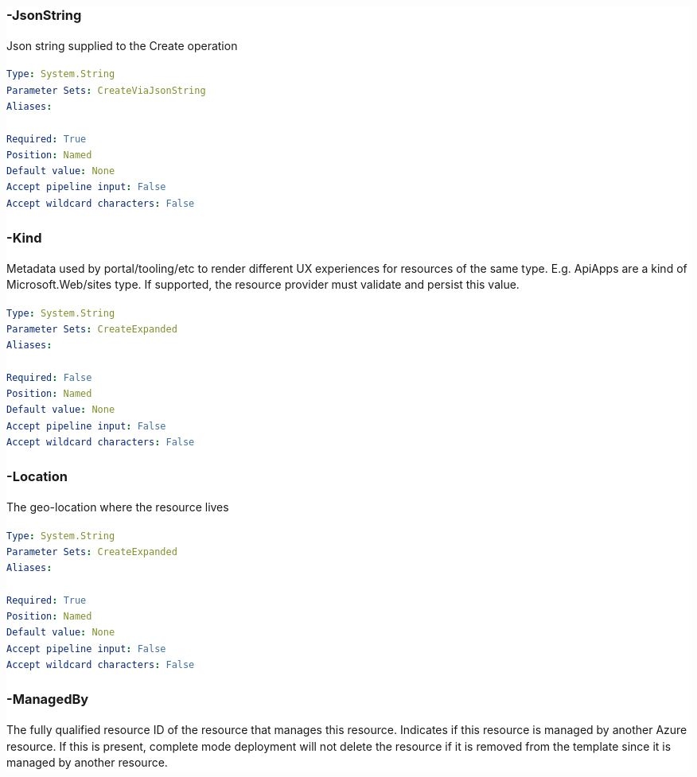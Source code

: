 ### -JsonString
Json string supplied to the Create operation

```yaml
Type: System.String
Parameter Sets: CreateViaJsonString
Aliases:

Required: True
Position: Named
Default value: None
Accept pipeline input: False
Accept wildcard characters: False
```

### -Kind
Metadata used by portal/tooling/etc to render different UX experiences for resources of the same type.
E.g.
ApiApps are a kind of Microsoft.Web/sites type.
If supported, the resource provider must validate and persist this value.

```yaml
Type: System.String
Parameter Sets: CreateExpanded
Aliases:

Required: False
Position: Named
Default value: None
Accept pipeline input: False
Accept wildcard characters: False
```

### -Location
The geo-location where the resource lives

```yaml
Type: System.String
Parameter Sets: CreateExpanded
Aliases:

Required: True
Position: Named
Default value: None
Accept pipeline input: False
Accept wildcard characters: False
```

### -ManagedBy
The fully qualified resource ID of the resource that manages this resource.
Indicates if this resource is managed by another Azure resource.
If this is present, complete mode deployment will not delete the resource if it is removed from the template since it is managed by another resource.
